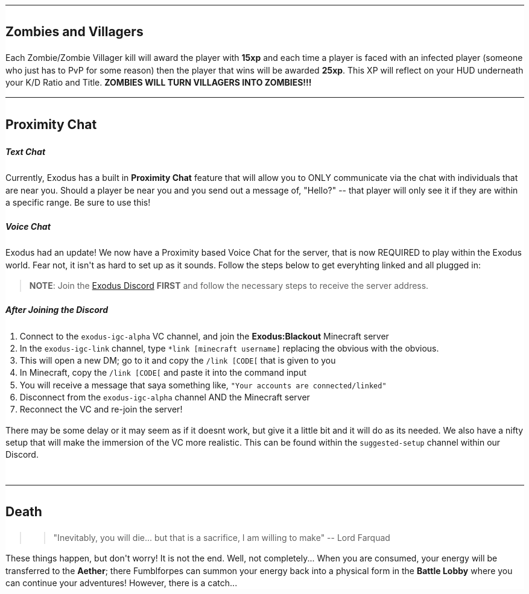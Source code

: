 ------------------------------------------------------
## Zombies and Villagers

Each Zombie/Zombie Villager kill will award the player with **15xp** and each time a player is faced with an infected player (someone who just has to PvP for some reason) then the player that wins will be awarded **25xp**. This XP will reflect on your HUD underneath your K/D Ratio and Title. **ZOMBIES WILL TURN VILLAGERS INTO ZOMBIES!!!**

------------------------------------------------------
## Proximity Chat

##### Text Chat
Currently, Exodus has a built in **Proximity Chat** feature that will allow you to ONLY communicate via the chat with individuals that are near you. Should a player be near you and you send out a message of, "Hello?" -- that player will only see it if they are within a specific range. Be sure to use this!

##### Voice Chat
Exodus had an update! We now have a Proximity based Voice Chat for the server, that is now REQUIRED to play within the Exodus world. Fear not, it isn't as hard to set up as it sounds. Follow the steps below to get everyhting linked and all plugged in:

> __NOTE__: Join the [Exodus Discord](https://discord.gg/RYwYEBQkwU) __FIRST__ and follow the necessary steps to receive the server address.

##### After Joining the Discord
1. Connect to the `exodus-igc-alpha` VC channel, and join the __Exodus:Blackout__ Minecraft server
2. In the `exodus-igc-link` channel, type `*link [minecraft username]` replacing the obvious with the obvious.
3. This will open a new DM; go to it and copy the `/link [CODE[` that is given to you
4. In Minecraft, copy the `/link [CODE[` and paste it into the command input
5. You will receive a message that saya something like, `"Your accounts are connected/linked"`
6. Disconnect from the `exodus-igc-alpha` channel AND the Minecraft server
7. Reconnect the VC and re-join the server!

There may be some delay or it may seem as if it doesnt work, but give it a little bit and it will do as its needed. We also have a nifty setup that will make the immersion of the VC more realistic. This can be found within the `suggested-setup` channel within our Discord.
#

------------------------------------------------------
## Death

>> "Inevitably, you will die... but that is a sacrifice, I am willing to make"
>> -- Lord Farquad

These things happen, but don't worry! It is not the end. Well, not completely... When you are consumed, your energy will be transferred to the __Aether__; there Fumblforpes can summon your energy back into a physical form in the __Battle Lobby__ where you can continue your adventures! However, there is a catch...
